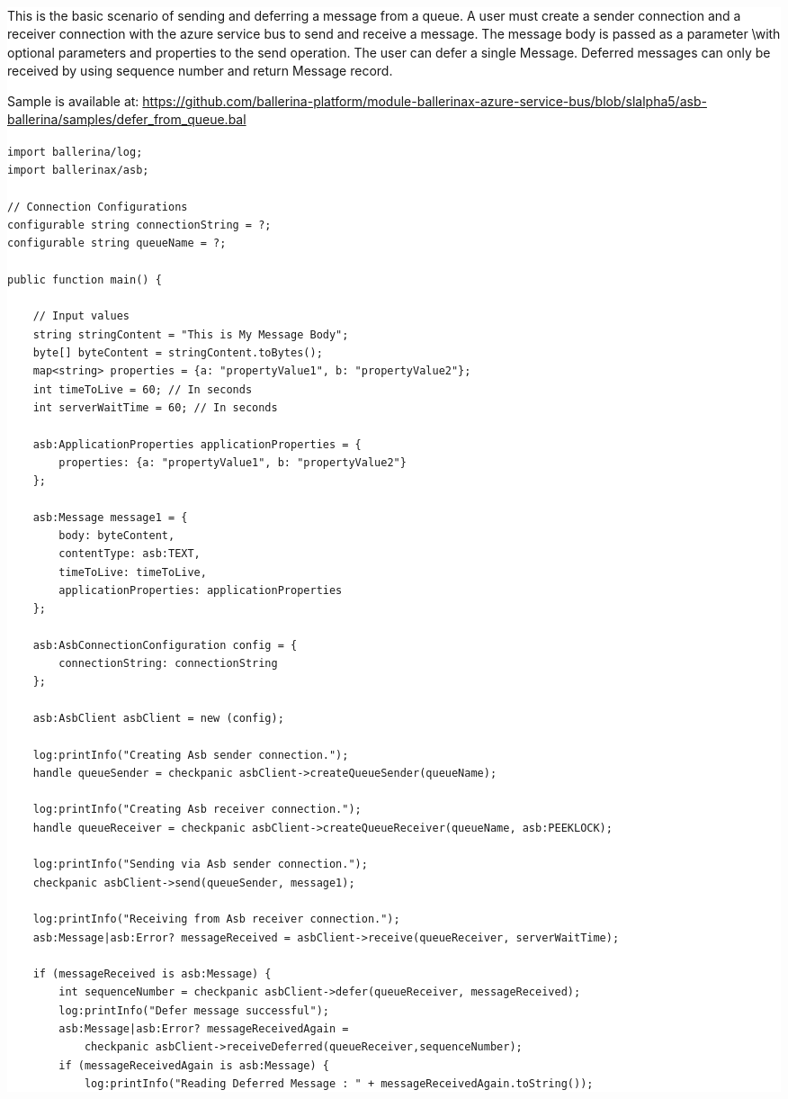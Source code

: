 This is the basic scenario of sending and deferring a message from a queue. A user must create a sender connection and 
a receiver connection with the azure service bus to send and receive a message. The message body is passed as 
a parameter \with optional parameters and properties to the send operation. The user can defer 
a single Message. Deferred messages can only be received by using sequence number and return Message record.

Sample is available at:
https://github.com/ballerina-platform/module-ballerinax-azure-service-bus/blob/slalpha5/asb-ballerina/samples/defer_from_queue.bal

```ballerina
import ballerina/log;
import ballerinax/asb;

// Connection Configurations
configurable string connectionString = ?;
configurable string queueName = ?;

public function main() {

    // Input values
    string stringContent = "This is My Message Body"; 
    byte[] byteContent = stringContent.toBytes();
    map<string> properties = {a: "propertyValue1", b: "propertyValue2"};
    int timeToLive = 60; // In seconds
    int serverWaitTime = 60; // In seconds

    asb:ApplicationProperties applicationProperties = {
        properties: {a: "propertyValue1", b: "propertyValue2"}
    };

    asb:Message message1 = {
        body: byteContent,
        contentType: asb:TEXT,
        timeToLive: timeToLive,
        applicationProperties: applicationProperties
    };

    asb:AsbConnectionConfiguration config = {
        connectionString: connectionString
    };

    asb:AsbClient asbClient = new (config);

    log:printInfo("Creating Asb sender connection.");
    handle queueSender = checkpanic asbClient->createQueueSender(queueName);

    log:printInfo("Creating Asb receiver connection.");
    handle queueReceiver = checkpanic asbClient->createQueueReceiver(queueName, asb:PEEKLOCK);

    log:printInfo("Sending via Asb sender connection.");
    checkpanic asbClient->send(queueSender, message1);

    log:printInfo("Receiving from Asb receiver connection.");
    asb:Message|asb:Error? messageReceived = asbClient->receive(queueReceiver, serverWaitTime);

    if (messageReceived is asb:Message) {
        int sequenceNumber = checkpanic asbClient->defer(queueReceiver, messageReceived);
        log:printInfo("Defer message successful");
        asb:Message|asb:Error? messageReceivedAgain = 
            checkpanic asbClient->receiveDeferred(queueReceiver,sequenceNumber);
        if (messageReceivedAgain is asb:Message) {
            log:printInfo("Reading Deferred Message : " + messageReceivedAgain.toString());
```